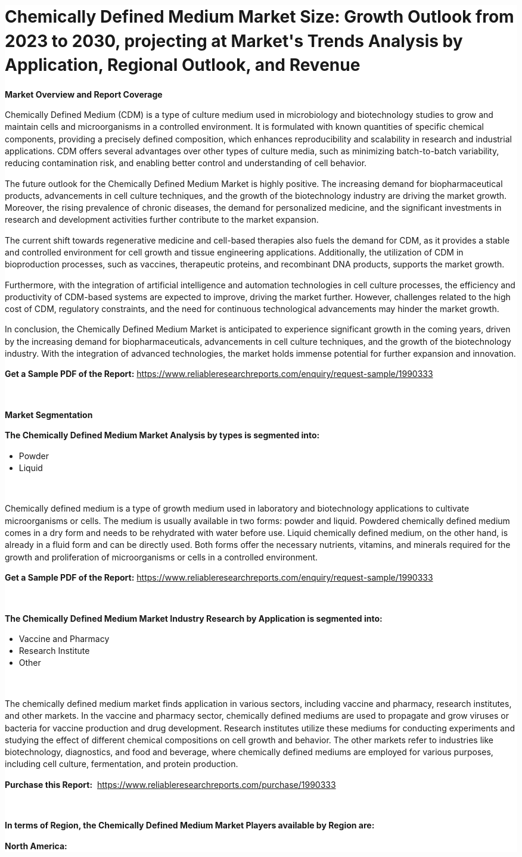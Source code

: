 <p><h1>Chemically Defined Medium Market Size: Growth Outlook from 2023 to 2030, projecting at Market's Trends Analysis by Application, Regional Outlook, and Revenue</h1></p><p><strong>Market Overview and Report Coverage</strong></p>
<p><p>Chemically Defined Medium (CDM) is a type of culture medium used in microbiology and biotechnology studies to grow and maintain cells and microorganisms in a controlled environment. It is formulated with known quantities of specific chemical components, providing a precisely defined composition, which enhances reproducibility and scalability in research and industrial applications. CDM offers several advantages over other types of culture media, such as minimizing batch-to-batch variability, reducing contamination risk, and enabling better control and understanding of cell behavior.</p><p>The future outlook for the Chemically Defined Medium Market is highly positive. The increasing demand for biopharmaceutical products, advancements in cell culture techniques, and the growth of the biotechnology industry are driving the market growth. Moreover, the rising prevalence of chronic diseases, the demand for personalized medicine, and the significant investments in research and development activities further contribute to the market expansion.</p><p>The current shift towards regenerative medicine and cell-based therapies also fuels the demand for CDM, as it provides a stable and controlled environment for cell growth and tissue engineering applications. Additionally, the utilization of CDM in bioproduction processes, such as vaccines, therapeutic proteins, and recombinant DNA products, supports the market growth.</p><p>Furthermore, with the integration of artificial intelligence and automation technologies in cell culture processes, the efficiency and productivity of CDM-based systems are expected to improve, driving the market further. However, challenges related to the high cost of CDM, regulatory constraints, and the need for continuous technological advancements may hinder the market growth.</p><p>In conclusion, the Chemically Defined Medium Market is anticipated to experience significant growth in the coming years, driven by the increasing demand for biopharmaceuticals, advancements in cell culture techniques, and the growth of the biotechnology industry. With the integration of advanced technologies, the market holds immense potential for further expansion and innovation.</p></p>
<p><strong>Get a Sample PDF of the Report:</strong> <a href="https://www.reliableresearchreports.com/enquiry/request-sample/1990333">https://www.reliableresearchreports.com/enquiry/request-sample/1990333</a></p>
<p>&nbsp;</p>
<p><strong>Market Segmentation</strong></p>
<p><strong>The Chemically Defined Medium Market Analysis by types is segmented into:</strong></p>
<p><ul><li>Powder</li><li>Liquid</li></ul></p>
<p>&nbsp;</p>
<p><p>Chemically defined medium is a type of growth medium used in laboratory and biotechnology applications to cultivate microorganisms or cells. The medium is usually available in two forms: powder and liquid. Powdered chemically defined medium comes in a dry form and needs to be rehydrated with water before use. Liquid chemically defined medium, on the other hand, is already in a fluid form and can be directly used. Both forms offer the necessary nutrients, vitamins, and minerals required for the growth and proliferation of microorganisms or cells in a controlled environment.</p></p>
<p><strong>Get a Sample PDF of the Report:</strong>&nbsp;<a href="https://www.reliableresearchreports.com/enquiry/request-sample/1990333">https://www.reliableresearchreports.com/enquiry/request-sample/1990333</a></p>
<p>&nbsp;</p>
<p><strong>The Chemically Defined Medium Market Industry Research by Application is segmented into:</strong></p>
<p><ul><li>Vaccine and Pharmacy</li><li>Research Institute</li><li>Other</li></ul></p>
<p>&nbsp;</p>
<p><p>The chemically defined medium market finds application in various sectors, including vaccine and pharmacy, research institutes, and other markets. In the vaccine and pharmacy sector, chemically defined mediums are used to propagate and grow viruses or bacteria for vaccine production and drug development. Research institutes utilize these mediums for conducting experiments and studying the effect of different chemical compositions on cell growth and behavior. The other markets refer to industries like biotechnology, diagnostics, and food and beverage, where chemically defined mediums are employed for various purposes, including cell culture, fermentation, and protein production.</p></p>
<p><strong>Purchase this Report:</strong>&nbsp; <a href="https://www.reliableresearchreports.com/purchase/1990333">https://www.reliableresearchreports.com/purchase/1990333</a></p>
<p>&nbsp;</p>
<p><strong>In terms of Region, the Chemically Defined Medium Market Players available by Region are:</strong></p>
<p>
    <p> <strong> North America: </strong>
        <ul>